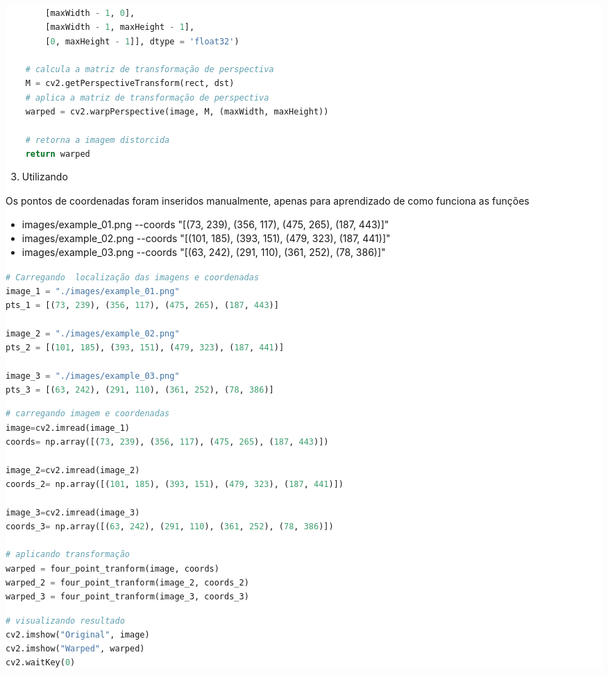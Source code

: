 ```python
        [maxWidth - 1, 0],
        [maxWidth - 1, maxHeight - 1],
        [0, maxHeight - 1]], dtype = 'float32')
    
    # calcula a matriz de transformação de perspectiva
    M = cv2.getPerspectiveTransform(rect, dst)
    # aplica a matriz de transformação de perspectiva
    warped = cv2.warpPerspective(image, M, (maxWidth, maxHeight))
    
    # retorna a imagem distorcida
    return warped
```

3. Utilizando 

Os pontos de coordenadas foram inseridos manualmente, apenas para aprendizado de como funciona as funções

- images/example_01.png --coords "[(73, 239), (356, 117), (475, 265), (187, 443)]"
- images/example_02.png --coords "[(101, 185), (393, 151), (479, 323), (187, 441)]"
- images/example_03.png --coords "[(63, 242), (291, 110), (361, 252), (78, 386)]"


```python
# Carregando  localização das imagens e coordenadas
image_1 = "./images/example_01.png"
pts_1 = [(73, 239), (356, 117), (475, 265), (187, 443)]

image_2 = "./images/example_02.png"
pts_2 = [(101, 185), (393, 151), (479, 323), (187, 441)]

image_3 = "./images/example_03.png"
pts_3 = [(63, 242), (291, 110), (361, 252), (78, 386)]
```


```python
# carregando imagem e coordenadas
image=cv2.imread(image_1)
coords= np.array([(73, 239), (356, 117), (475, 265), (187, 443)])

image_2=cv2.imread(image_2)
coords_2= np.array([(101, 185), (393, 151), (479, 323), (187, 441)])

image_3=cv2.imread(image_3)
coords_3= np.array([(63, 242), (291, 110), (361, 252), (78, 386)])

# aplicando transformação
warped = four_point_tranform(image, coords)
warped_2 = four_point_tranform(image_2, coords_2)
warped_3 = four_point_tranform(image_3, coords_3)
```


```python
# visualizando resultado
cv2.imshow("Original", image)
cv2.imshow("Warped", warped)
cv2.waitKey(0)
```
